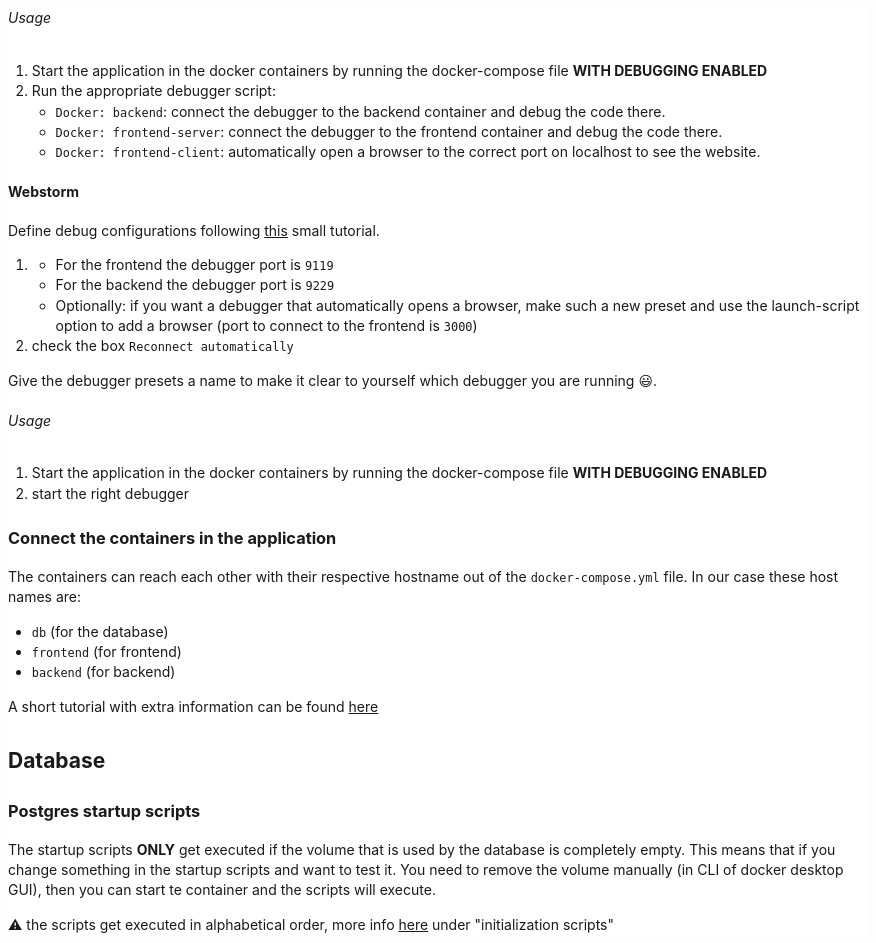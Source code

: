 ###### Usage
1. Start the application in the docker containers by running the docker-compose file **WITH DEBUGGING ENABLED**
2. Run the appropriate debugger script:
    - `Docker: backend`: connect the debugger to the backend container and debug the code there.
    - `Docker: frontend-server`: connect the debugger to the frontend container and debug the code there.
    - `Docker: frontend-client`: automatically open a browser to the correct port on localhost to see the website.



#### Webstorm
Define debug configurations following [this](https://www.developers-notebook.com/development/debugging-node-js-in-a-docker-container-with-webstorm/) small tutorial.

1.  - For the frontend the debugger port is `9119`
    - For the backend the debugger port is `9229`
    - Optionally: if you want a debugger that automatically opens a browser, make such a new preset and use the launch-script option to add a browser (port to connect to the frontend is `3000`)
2. check the box `Reconnect automatically`


Give the debugger presets a name to make it clear to yourself which debugger you are running :smiley:.

###### Usage
1. Start the application in the docker containers by running the docker-compose file **WITH DEBUGGING ENABLED**
2. start the right debugger

### Connect the containers in the application
The containers can reach each other with their respective hostname out of the `docker-compose.yml` file.
In our case these host names are:
- `db` (for the database)
- `frontend` (for frontend)
- `backend` (for backend)

A short tutorial with extra information can be found [here](https://www.youtube.com/watch?v=A9bA5HpOk30)


## Database <a name="database"></a>

### Postgres startup scripts
The startup scripts **ONLY** get executed if the volume that is used by the database is completely empty.
This means that if you change something in the startup scripts and want to test it. You need to remove the volume manually (in CLI of docker desktop GUI),
then you can start te container and the scripts will execute.

:warning: the scripts get executed in alphabetical order, more info [here](https://hub.docker.com/_/postgres) under "initialization scripts"
